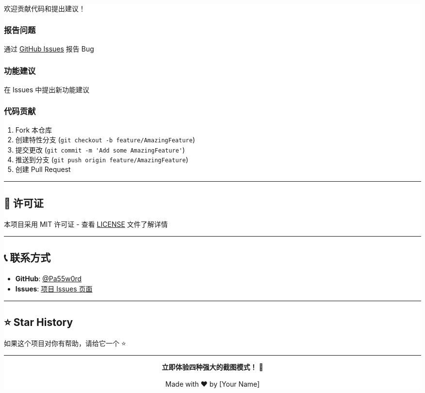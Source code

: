 欢迎贡献代码和提出建议！

### 报告问题

通过 [GitHub Issues](https://github.com/Pa55w0rd/ScrollSnap/issues) 报告 Bug

### 功能建议

在 Issues 中提出新功能建议

### 代码贡献

1. Fork 本仓库
2. 创建特性分支 (`git checkout -b feature/AmazingFeature`)
3. 提交更改 (`git commit -m 'Add some AmazingFeature'`)
4. 推送到分支 (`git push origin feature/AmazingFeature`)
5. 创建 Pull Request

---

## 📄 许可证

本项目采用 MIT 许可证 - 查看 [LICENSE](LICENSE) 文件了解详情

---

## 📞 联系方式

- **GitHub**: [@Pa55w0rd](https://github.com/Pa55w0rd)
- **Issues**: [项目 Issues 页面](https://github.com/Pa55w0rd/ScrollSnap/issues)

---

## ⭐ Star History

如果这个项目对你有帮助，请给它一个 ⭐

---

<div align="center">

**立即体验四种强大的截图模式！** 🎉

Made with ❤️ by [Your Name]

</div>
